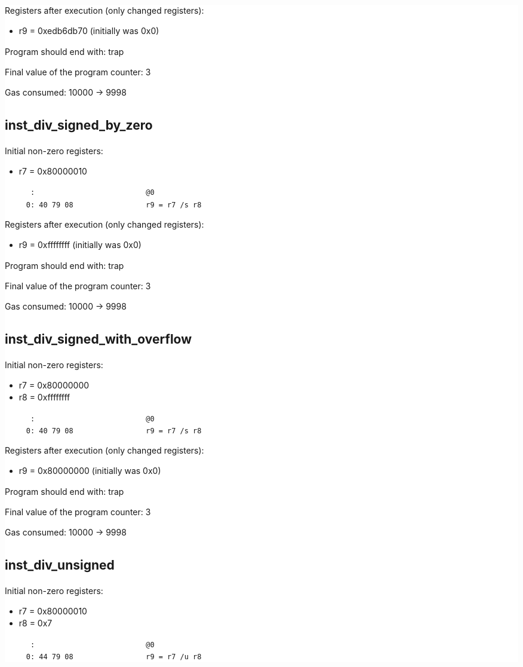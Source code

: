Registers after execution (only changed registers):
   * r9 = 0xedb6db70 (initially was 0x0)

Program should end with: trap

Final value of the program counter: 3

Gas consumed: 10000 -> 9998


## inst_div_signed_by_zero

Initial non-zero registers:
   * r7 = 0x80000010

```
      :                          @0
     0: 40 79 08                 r9 = r7 /s r8
```

Registers after execution (only changed registers):
   * r9 = 0xffffffff (initially was 0x0)

Program should end with: trap

Final value of the program counter: 3

Gas consumed: 10000 -> 9998


## inst_div_signed_with_overflow

Initial non-zero registers:
   * r7 = 0x80000000
   * r8 = 0xffffffff

```
      :                          @0
     0: 40 79 08                 r9 = r7 /s r8
```

Registers after execution (only changed registers):
   * r9 = 0x80000000 (initially was 0x0)

Program should end with: trap

Final value of the program counter: 3

Gas consumed: 10000 -> 9998


## inst_div_unsigned

Initial non-zero registers:
   * r7 = 0x80000010
   * r8 = 0x7

```
      :                          @0
     0: 44 79 08                 r9 = r7 /u r8
```
